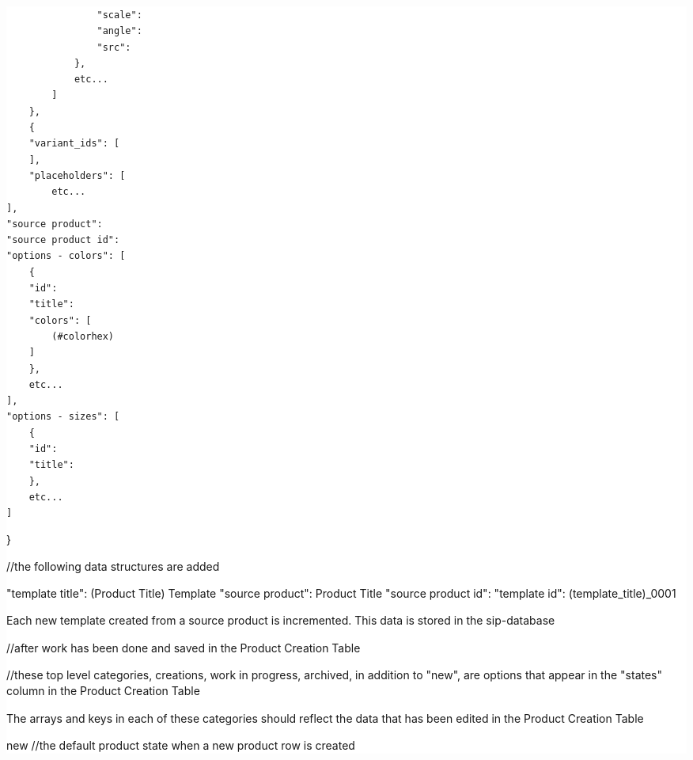 					"scale":
					"angle":
					"src":
				},	
				etc...
			]
	    },
	    {
		"variant_ids": [
		],
		"placeholders": [
			etc...
	],
	"source product":
	"source product id":
	"options - colors": [
	    {
		"id":
		"title":
		"colors": [
			(#colorhex)
		]
	    },
	    etc...
	],
	"options - sizes": [
	    {
		"id":
		"title":
	    },
	    etc...
	]

}

//the following data structures are added 

"template title": (Product Title) Template 
"source product": Product Title
"source product id":
"template id": (template_title)_0001

Each new template created from a source product is incremented.  This data is stored in the sip-database

//after work has been done and saved in the Product Creation Table

//these top level categories, creations, work in progress, archived, in addition to "new", are options that appear in the "states" column in the Product Creation Table

The arrays and keys in each of these categories should reflect the data that has been edited in the Product Creation Table

new			//the default product state when a new product row is created
